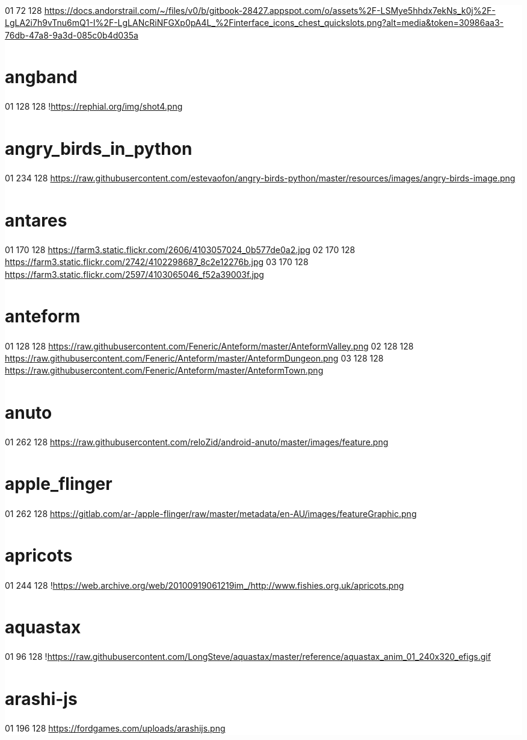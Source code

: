 01 72 128 https://docs.andorstrail.com/~/files/v0/b/gitbook-28427.appspot.com/o/assets%2F-LSMye5hhdx7ekNs_k0j%2F-LgLA2i7h9vTnu6mQ1-I%2F-LgLANcRiNFGXp0pA4L_%2Finterface_icons_chest_quickslots.png?alt=media&token=30986aa3-76db-47a8-9a3d-085c0b4d035a

# angband

01 128 128 !https://rephial.org/img/shot4.png

# angry_birds_in_python

01 234 128 https://raw.githubusercontent.com/estevaofon/angry-birds-python/master/resources/images/angry-birds-image.png

# antares

01 170 128 https://farm3.static.flickr.com/2606/4103057024_0b577de0a2.jpg
02 170 128 https://farm3.static.flickr.com/2742/4102298687_8c2e12276b.jpg
03 170 128 https://farm3.static.flickr.com/2597/4103065046_f52a39003f.jpg

# anteform

01 128 128 https://raw.githubusercontent.com/Feneric/Anteform/master/AnteformValley.png
02 128 128 https://raw.githubusercontent.com/Feneric/Anteform/master/AnteformDungeon.png
03 128 128 https://raw.githubusercontent.com/Feneric/Anteform/master/AnteformTown.png

# anuto

01 262 128 https://raw.githubusercontent.com/reloZid/android-anuto/master/images/feature.png

# apple_flinger

01 262 128 https://gitlab.com/ar-/apple-flinger/raw/master/metadata/en-AU/images/featureGraphic.png

# apricots

01 244 128 !https://web.archive.org/web/20100919061219im_/http://www.fishies.org.uk/apricots.png

# aquastax

01 96 128 !https://raw.githubusercontent.com/LongSteve/aquastax/master/reference/aquastax_anim_01_240x320_efigs.gif

# arashi-js

01 196 128 https://fordgames.com/uploads/arashijs.png
